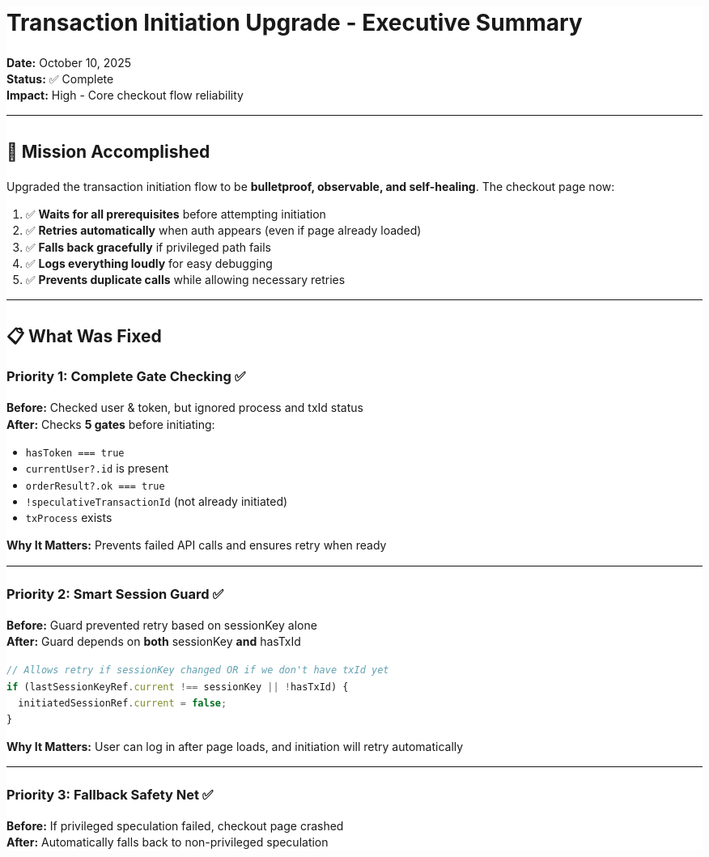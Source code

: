 # Transaction Initiation Upgrade - Executive Summary

**Date:** October 10, 2025  
**Status:** ✅ Complete  
**Impact:** High - Core checkout flow reliability

---

## 🎯 Mission Accomplished

Upgraded the transaction initiation flow to be **bulletproof, observable, and self-healing**. The checkout page now:

1. ✅ **Waits for all prerequisites** before attempting initiation
2. ✅ **Retries automatically** when auth appears (even if page already loaded)
3. ✅ **Falls back gracefully** if privileged path fails
4. ✅ **Logs everything loudly** for easy debugging
5. ✅ **Prevents duplicate calls** while allowing necessary retries

---

## 📋 What Was Fixed

### Priority 1: Complete Gate Checking ✅
**Before:** Checked user & token, but ignored process and txId status  
**After:** Checks **5 gates** before initiating:
- `hasToken === true`
- `currentUser?.id` is present
- `orderResult?.ok === true`
- `!speculativeTransactionId` (not already initiated)
- `txProcess` exists

**Why It Matters:** Prevents failed API calls and ensures retry when ready

---

### Priority 2: Smart Session Guard ✅
**Before:** Guard prevented retry based on sessionKey alone  
**After:** Guard depends on **both** sessionKey **and** hasTxId

```javascript
// Allows retry if sessionKey changed OR if we don't have txId yet
if (lastSessionKeyRef.current !== sessionKey || !hasTxId) {
  initiatedSessionRef.current = false;
}
```

**Why It Matters:** User can log in after page loads, and initiation will retry automatically

---

### Priority 3: Fallback Safety Net ✅
**Before:** If privileged speculation failed, checkout page crashed  
**After:** Automatically falls back to non-privileged speculation
